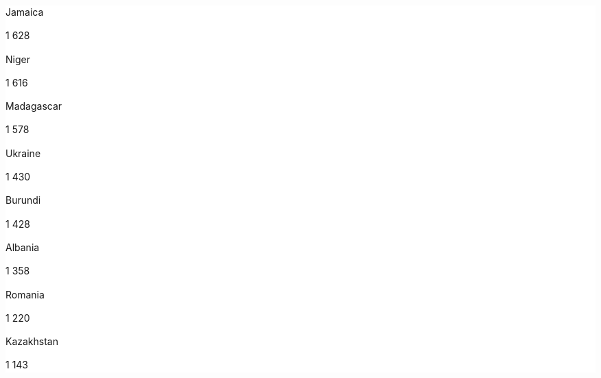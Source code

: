 




Jamaica


1 628






Niger


1 616






Madagascar


1 578






Ukraine


1 430






Burundi


1 428






Albania


1 358






Romania


1 220






Kazakhstan


1 143
